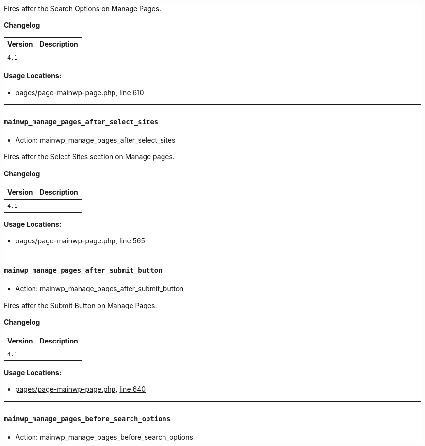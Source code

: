 Fires after the Search Options on Manage Pages.

**Changelog**

Version | Description
------- | -----------
`4.1` |

**Usage Locations:**

- [pages/page-mainwp-page.php](https://github.com/mainwp/mainwp/blob/master/pages/page-mainwp-page.php), [line 610](https://github.com/mainwp/mainwp/blob/master/pages/page-mainwp-page.php#L610)

---

<a id='mainwp-manage-pages-after-select-sites'></a>
### `mainwp_manage_pages_after_select_sites`

* Action: mainwp_manage_pages_after_select_sites

Fires after the Select Sites section on Manage pages.

**Changelog**

Version | Description
------- | -----------
`4.1` |

**Usage Locations:**

- [pages/page-mainwp-page.php](https://github.com/mainwp/mainwp/blob/master/pages/page-mainwp-page.php), [line 565](https://github.com/mainwp/mainwp/blob/master/pages/page-mainwp-page.php#L565)

---

<a id='mainwp-manage-pages-after-submit-button'></a>
### `mainwp_manage_pages_after_submit_button`

* Action: mainwp_manage_pages_after_submit_button

Fires after the Submit Button on Manage Pages.

**Changelog**

Version | Description
------- | -----------
`4.1` |

**Usage Locations:**

- [pages/page-mainwp-page.php](https://github.com/mainwp/mainwp/blob/master/pages/page-mainwp-page.php), [line 640](https://github.com/mainwp/mainwp/blob/master/pages/page-mainwp-page.php#L640)

---

<a id='mainwp-manage-pages-before-search-options'></a>
### `mainwp_manage_pages_before_search_options`

* Action: mainwp_manage_pages_before_search_options
